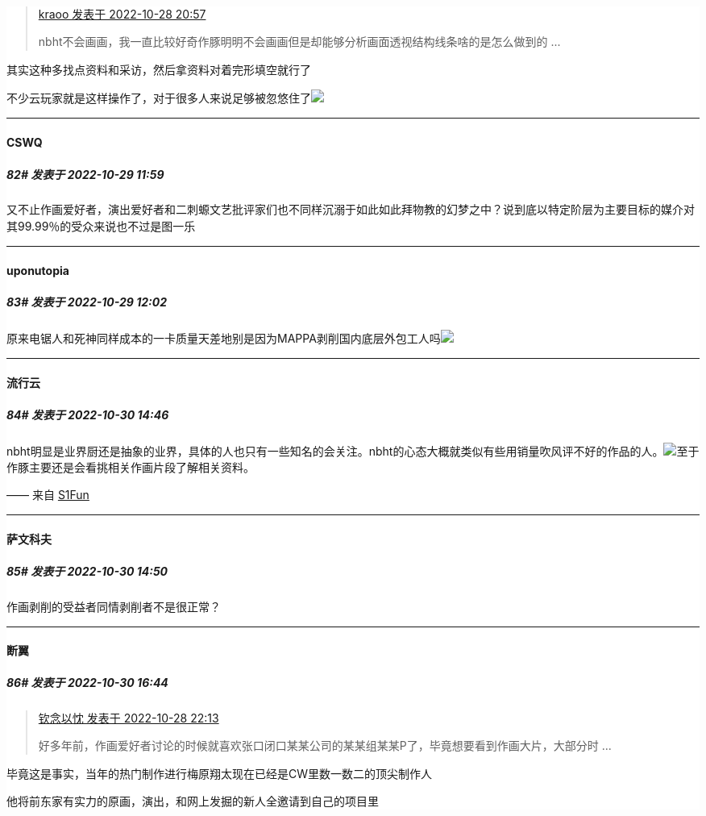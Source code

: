 <blockquote><a href="httphttps://bbs.saraba1st.com/2b/forum.php?mod=redirect&amp;goto=findpost&amp;pid=58152012&amp;ptid=2101974" target="_blank">kraoo 发表于 2022-10-28 20:57</a>

nbht不会画画，我一直比较好奇作豚明明不会画画但是却能够分析画面透视结构线条啥的是怎么做到的 ...</blockquote>
其实这种多找点资料和采访，然后拿资料对着完形填空就行了

不少云玩家就是这样操作了，对于很多人来说足够被忽悠住了<img src="https://static.saraba1st.com/image/smiley/face2017/043.png" referrerpolicy="no-referrer">

*****

####  CSWQ  
##### 82#       发表于 2022-10-29 11:59

又不止作画爱好者，演出爱好者和二刺螈文艺批评家们也不同样沉溺于如此如此拜物教的幻梦之中？说到底以特定阶层为主要目标的媒介对其99.99％的受众来说也不过是图一乐



*****

####  uponutopia  
##### 83#       发表于 2022-10-29 12:02

原来电锯人和死神同样成本的一卡质量天差地别是因为MAPPA剥削国内底层外包工人吗<img src="https://static.saraba1st.com/image/smiley/face2017/048.png" referrerpolicy="no-referrer">



*****

####  流行云  
##### 84#       发表于 2022-10-30 14:46

nbht明显是业界厨还是抽象的业界，具体的人也只有一些知名的会关注。nbht的心态大概就类似有些用销量吹风评不好的作品的人。<img src="https://static.saraba1st.com/image/smiley/face2017/245.png" referrerpolicy="no-referrer">至于作豚主要还是会看挑相关作画片段了解相关资料。

—— 来自 [S1Fun](https://s1fun.koalcat.com)

*****

####  萨文科夫  
##### 85#       发表于 2022-10-30 14:50

作画剥削的受益者同情剥削者不是很正常？



*****

####  断翼  
##### 86#       发表于 2022-10-30 16:44

<blockquote><a href="httphttps://bbs.saraba1st.com/2b/forum.php?mod=redirect&amp;goto=findpost&amp;pid=58153398&amp;ptid=2101974" target="_blank">钦念以忱 发表于 2022-10-28 22:13</a>

好多年前，作画爱好者讨论的时候就喜欢张口闭口某某公司的某某组某某P了，毕竟想要看到作画大片，大部分时 ...</blockquote>
毕竟这是事实，当年的热门制作进行梅原翔太现在已经是CW里数一数二的顶尖制作人

他将前东家有实力的原画，演出，和网上发掘的新人全邀请到自己的项目里
